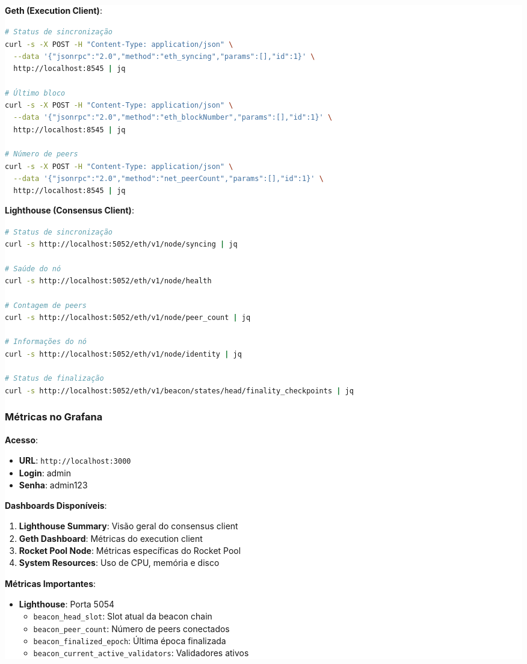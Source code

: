 **Geth (Execution Client)**:

```bash
# Status de sincronização
curl -s -X POST -H "Content-Type: application/json" \
  --data '{"jsonrpc":"2.0","method":"eth_syncing","params":[],"id":1}' \
  http://localhost:8545 | jq

# Último bloco
curl -s -X POST -H "Content-Type: application/json" \
  --data '{"jsonrpc":"2.0","method":"eth_blockNumber","params":[],"id":1}' \
  http://localhost:8545 | jq

# Número de peers
curl -s -X POST -H "Content-Type: application/json" \
  --data '{"jsonrpc":"2.0","method":"net_peerCount","params":[],"id":1}' \
  http://localhost:8545 | jq
```

**Lighthouse (Consensus Client)**:

```bash
# Status de sincronização
curl -s http://localhost:5052/eth/v1/node/syncing | jq

# Saúde do nó
curl -s http://localhost:5052/eth/v1/node/health

# Contagem de peers
curl -s http://localhost:5052/eth/v1/node/peer_count | jq

# Informações do nó
curl -s http://localhost:5052/eth/v1/node/identity | jq

# Status de finalização
curl -s http://localhost:5052/eth/v1/beacon/states/head/finality_checkpoints | jq
```

### Métricas no Grafana

**Acesso**:

- **URL**: `http://localhost:3000`
- **Login**: admin
- **Senha**: admin123

**Dashboards Disponíveis**:

1. **Lighthouse Summary**: Visão geral do consensus client
2. **Geth Dashboard**: Métricas do execution client
3. **Rocket Pool Node**: Métricas específicas do Rocket Pool
4. **System Resources**: Uso de CPU, memória e disco

**Métricas Importantes**:

- **Lighthouse**: Porta 5054
  - `beacon_head_slot`: Slot atual da beacon chain
  - `beacon_peer_count`: Número de peers conectados
  - `beacon_finalized_epoch`: Última época finalizada
  - `beacon_current_active_validators`: Validadores ativos

